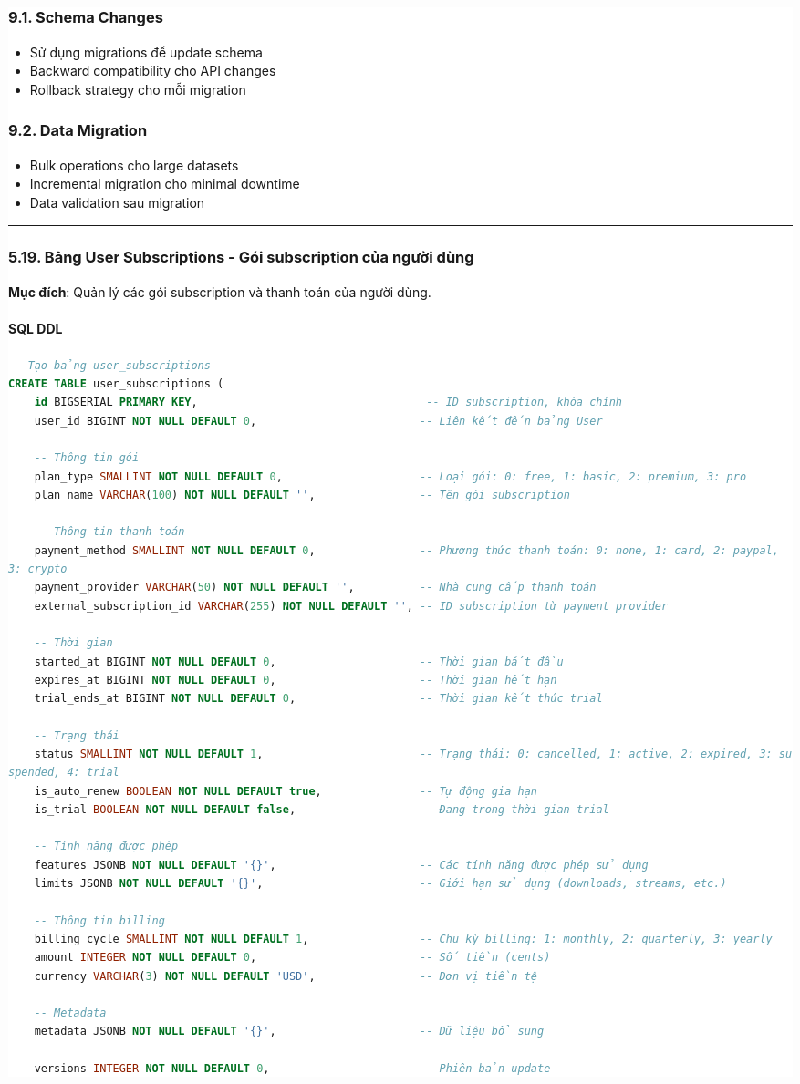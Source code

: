 ### 9.1. Schema Changes

- Sử dụng migrations để update schema
- Backward compatibility cho API changes
- Rollback strategy cho mỗi migration

### 9.2. Data Migration

- Bulk operations cho large datasets
- Incremental migration cho minimal downtime
- Data validation sau migration

---

### 5.19. Bảng User Subscriptions - Gói subscription của người dùng

**Mục đích**: Quản lý các gói subscription và thanh toán của người dùng.

#### SQL DDL

```sql
-- Tạo bảng user_subscriptions
CREATE TABLE user_subscriptions (
    id BIGSERIAL PRIMARY KEY,                                   -- ID subscription, khóa chính
    user_id BIGINT NOT NULL DEFAULT 0,                         -- Liên kết đến bảng User

    -- Thông tin gói
    plan_type SMALLINT NOT NULL DEFAULT 0,                     -- Loại gói: 0: free, 1: basic, 2: premium, 3: pro
    plan_name VARCHAR(100) NOT NULL DEFAULT '',                -- Tên gói subscription

    -- Thông tin thanh toán
    payment_method SMALLINT NOT NULL DEFAULT 0,                -- Phương thức thanh toán: 0: none, 1: card, 2: paypal, 3: crypto
    payment_provider VARCHAR(50) NOT NULL DEFAULT '',          -- Nhà cung cấp thanh toán
    external_subscription_id VARCHAR(255) NOT NULL DEFAULT '', -- ID subscription từ payment provider

    -- Thời gian
    started_at BIGINT NOT NULL DEFAULT 0,                      -- Thời gian bắt đầu
    expires_at BIGINT NOT NULL DEFAULT 0,                      -- Thời gian hết hạn
    trial_ends_at BIGINT NOT NULL DEFAULT 0,                   -- Thời gian kết thúc trial

    -- Trạng thái
    status SMALLINT NOT NULL DEFAULT 1,                        -- Trạng thái: 0: cancelled, 1: active, 2: expired, 3: suspended, 4: trial
    is_auto_renew BOOLEAN NOT NULL DEFAULT true,               -- Tự động gia hạn
    is_trial BOOLEAN NOT NULL DEFAULT false,                   -- Đang trong thời gian trial

    -- Tính năng được phép
    features JSONB NOT NULL DEFAULT '{}',                      -- Các tính năng được phép sử dụng
    limits JSONB NOT NULL DEFAULT '{}',                        -- Giới hạn sử dụng (downloads, streams, etc.)

    -- Thông tin billing
    billing_cycle SMALLINT NOT NULL DEFAULT 1,                 -- Chu kỳ billing: 1: monthly, 2: quarterly, 3: yearly
    amount INTEGER NOT NULL DEFAULT 0,                         -- Số tiền (cents)
    currency VARCHAR(3) NOT NULL DEFAULT 'USD',                -- Đơn vị tiền tệ

    -- Metadata
    metadata JSONB NOT NULL DEFAULT '{}',                      -- Dữ liệu bổ sung

    versions INTEGER NOT NULL DEFAULT 0,                       -- Phiên bản update
```